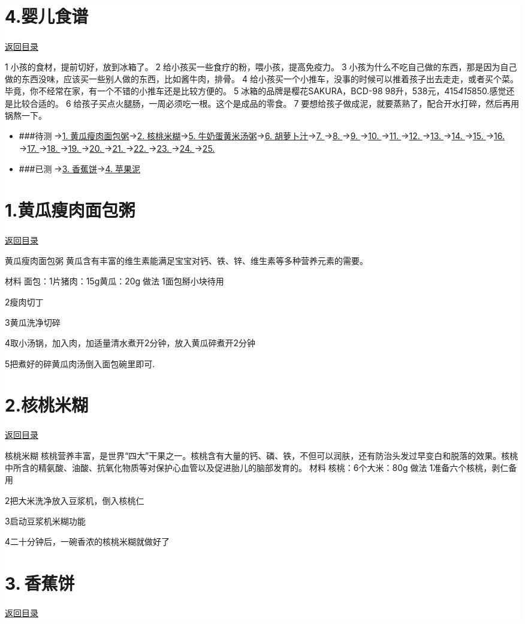  <h1 id="104">4.婴儿食谱</h1>
 
 [返回目录](#1) 

1 小孩的食材，提前切好，放到冰箱了。
2 给小孩买一些食疗的粉，喂小孩，提高免疫力。
3 小孩为什么不吃自己做的东西，那是因为自己做的东西没味，应该买一些别人做的东西，比如酱牛肉，排骨。
4 给小孩买一个小推车，没事的时候可以推着孩子出去走走，或者买个菜。毕竟，你不经常在家，有一个不错的小推车还是比较方便的。
5 冰箱的品牌是樱花SAKURA，BCD-98 98升，538元，415*415*850.感觉还是比较合适的。
6 给孩子买点火腿肠，一周必须吃一根。这个是成品的零食。
7 要想给孩子做成泥，就要蒸熟了，配合开水打碎，然后再用锅熬一下。


* ###待测 →[1. 黄瓜瘦肉面包粥](#104_01)→[2. 核桃米糊](#104_02)→[5. 牛奶蛋黄米汤粥](#104_05)→[6. 胡萝卜汁](#104_06)→[7. ](#104_07)→[8. ](#104_08)→[9. ](#104_09)→[10. ](#104_10)→[11. ](#104_11)→[12. ](#104_12)→[13. ](#104_13)→[14. ](#104_14)→[15. ](#104_15)→[16. ](#104_16)→[17. ](#104_17)→[18. ](#104_18)→[19. ](#104_19)→[20. ](#104_20)→[21. ](#104_21)→[22.  ](#104_22)→[23. ](#104_23)→[24. ](#104_24)→[25. ](#104_25)

* ###已测 →[3. 香蕉饼](#104_03)→[4. 苹果泥](#104_04)
 
 <h1 id="104_01">1.黄瓜瘦肉面包粥</h1>
 
 [返回目录](#104) 

黄瓜瘦肉面包粥
黄瓜含有丰富的维生素能满足宝宝对钙、铁、锌、维生素等多种营养元素的需要。

材料
面包：1片猪肉：15g黄瓜：20g
做法
1面包掰小块待用

2瘦肉切丁

3黄瓜洗净切碎

4取小汤锅，加入肉，加适量清水煮开2分钟，放入黄瓜碎煮开2分钟

5把煮好的碎黄瓜肉汤倒入面包碗里即可.

 <h1 id="104_02">2.核桃米糊</h1>
 
 [返回目录](#104) 

核桃米糊
核桃营养丰富，是世界“四大”干果之一。核桃含有大量的钙、磷、铁，不但可以润肤，还有防治头发过早变白和脱落的效果。核桃中所含的精氨酸、油酸、抗氧化物质等对保护心血管以及促进胎儿的脑部发育的。
材料
核桃：6个大米：80g
做法
1准备六个核桃，剥仁备用

2把大米洗净放入豆浆机，倒入核桃仁

3启动豆浆机米糊功能

4二十分钟后，一碗香浓的核桃米糊就做好了

<h1 id="104_03">3. 香蕉饼</h1>
 
 [返回目录](#104) 
